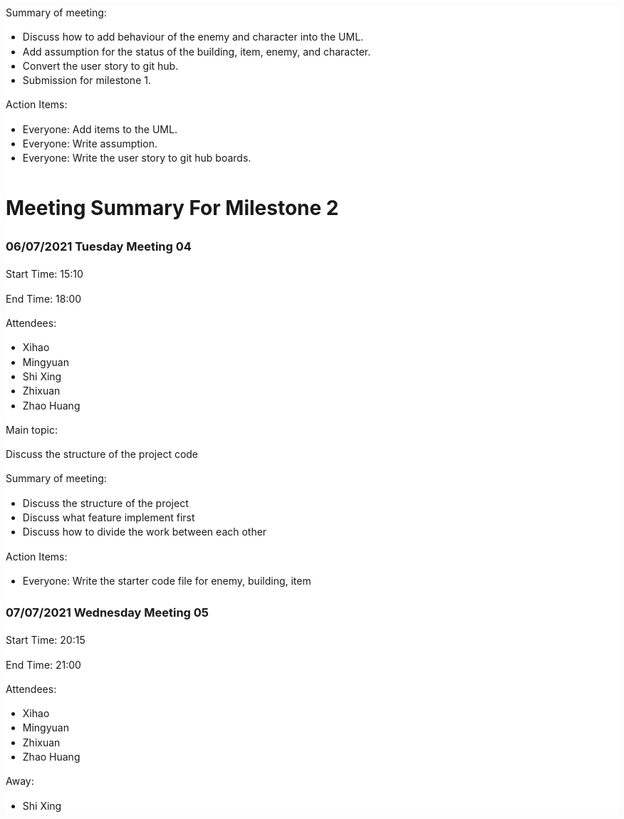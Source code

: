 Summary of meeting:

- Discuss how to add behaviour of the enemy and character into the UML.
- Add assumption for the status of the building, item, enemy, and character.
- Convert the user story to git hub.
- Submission for milestone 1.


Action Items:

- Everyone: Add items to the UML.
- Everyone: Write assumption.
- Everyone: Write the user story to git hub boards.

# Meeting Summary For Milestone 2

### 06/07/2021 Tuesday Meeting 04

Start Time: 15:10

End Time: 18:00

Attendees:

- Xihao
- Mingyuan
- Shi Xing
- Zhixuan
- Zhao Huang

Main topic: 

Discuss the structure of the project code

Summary of meeting:

- Discuss the structure of the project
- Discuss what feature implement first
- Discuss how to divide the work between each other

Action Items:

- Everyone: Write the starter code file for enemy, building, item

### 07/07/2021 Wednesday Meeting 05

Start Time: 20:15

End Time: 21:00

Attendees:

- Xihao
- Mingyuan
- Zhixuan
- Zhao Huang

Away:
- Shi Xing
